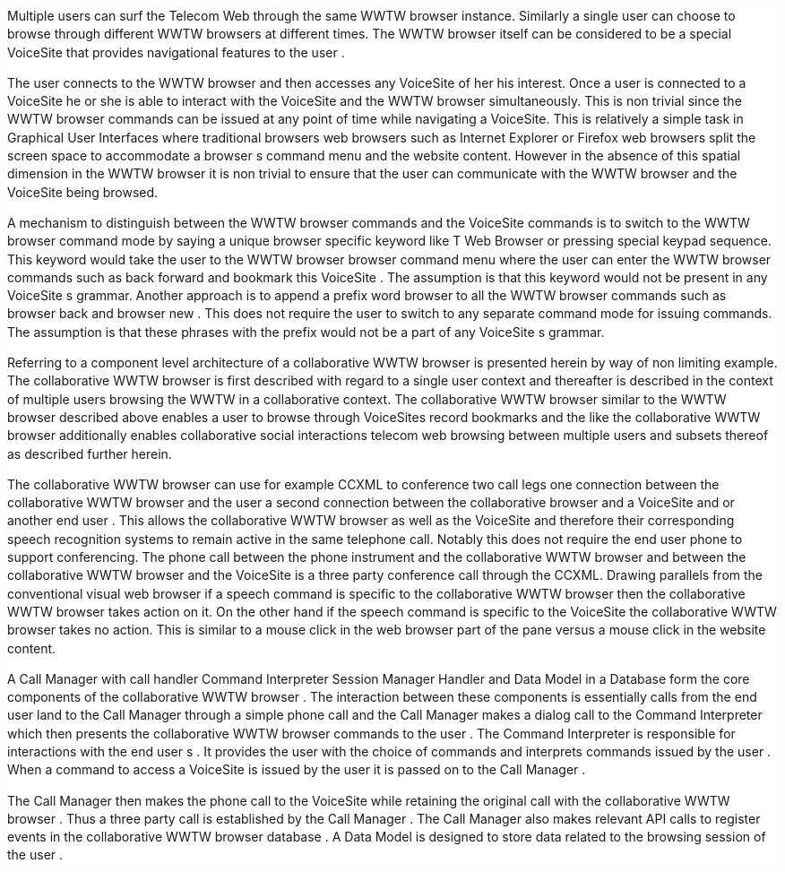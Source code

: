 Multiple users can surf the Telecom Web through the same WWTW browser instance. Similarly a single user can choose to browse through different WWTW browsers at different times. The WWTW browser itself can be considered to be a special VoiceSite that provides navigational features to the user .

The user connects to the WWTW browser and then accesses any VoiceSite of her his interest. Once a user is connected to a VoiceSite he or she is able to interact with the VoiceSite and the WWTW browser simultaneously. This is non trivial since the WWTW browser commands can be issued at any point of time while navigating a VoiceSite. This is relatively a simple task in Graphical User Interfaces where traditional browsers web browsers such as Internet Explorer or Firefox web browsers split the screen space to accommodate a browser s command menu and the website content. However in the absence of this spatial dimension in the WWTW browser it is non trivial to ensure that the user can communicate with the WWTW browser and the VoiceSite being browsed.

A mechanism to distinguish between the WWTW browser commands and the VoiceSite commands is to switch to the WWTW browser command mode by saying a unique browser specific keyword like T Web Browser or pressing special keypad sequence. This keyword would take the user to the WWTW browser browser command menu where the user can enter the WWTW browser commands such as back forward and bookmark this VoiceSite . The assumption is that this keyword would not be present in any VoiceSite s grammar. Another approach is to append a prefix word browser to all the WWTW browser commands such as browser back and browser new . This does not require the user to switch to any separate command mode for issuing commands. The assumption is that these phrases with the prefix would not be a part of any VoiceSite s grammar.

Referring to a component level architecture of a collaborative WWTW browser is presented herein by way of non limiting example. The collaborative WWTW browser is first described with regard to a single user context and thereafter is described in the context of multiple users browsing the WWTW in a collaborative context. The collaborative WWTW browser similar to the WWTW browser described above enables a user to browse through VoiceSites record bookmarks and the like the collaborative WWTW browser additionally enables collaborative social interactions telecom web browsing between multiple users and subsets thereof as described further herein.

The collaborative WWTW browser can use for example CCXML to conference two call legs one connection between the collaborative WWTW browser and the user a second connection between the collaborative browser and a VoiceSite and or another end user . This allows the collaborative WWTW browser as well as the VoiceSite and therefore their corresponding speech recognition systems to remain active in the same telephone call. Notably this does not require the end user phone to support conferencing. The phone call between the phone instrument and the collaborative WWTW browser and between the collaborative WWTW browser and the VoiceSite is a three party conference call through the CCXML. Drawing parallels from the conventional visual web browser if a speech command is specific to the collaborative WWTW browser then the collaborative WWTW browser takes action on it. On the other hand if the speech command is specific to the VoiceSite the collaborative WWTW browser takes no action. This is similar to a mouse click in the web browser part of the pane versus a mouse click in the website content.

A Call Manager with call handler Command Interpreter Session Manager Handler and Data Model in a Database form the core components of the collaborative WWTW browser . The interaction between these components is essentially calls from the end user land to the Call Manager through a simple phone call and the Call Manager makes a dialog call to the Command Interpreter which then presents the collaborative WWTW browser commands to the user . The Command Interpreter is responsible for interactions with the end user s . It provides the user with the choice of commands and interprets commands issued by the user . When a command to access a VoiceSite is issued by the user it is passed on to the Call Manager .

The Call Manager then makes the phone call to the VoiceSite while retaining the original call with the collaborative WWTW browser . Thus a three party call is established by the Call Manager . The Call Manager also makes relevant API calls to register events in the collaborative WWTW browser database . A Data Model is designed to store data related to the browsing session of the user .
